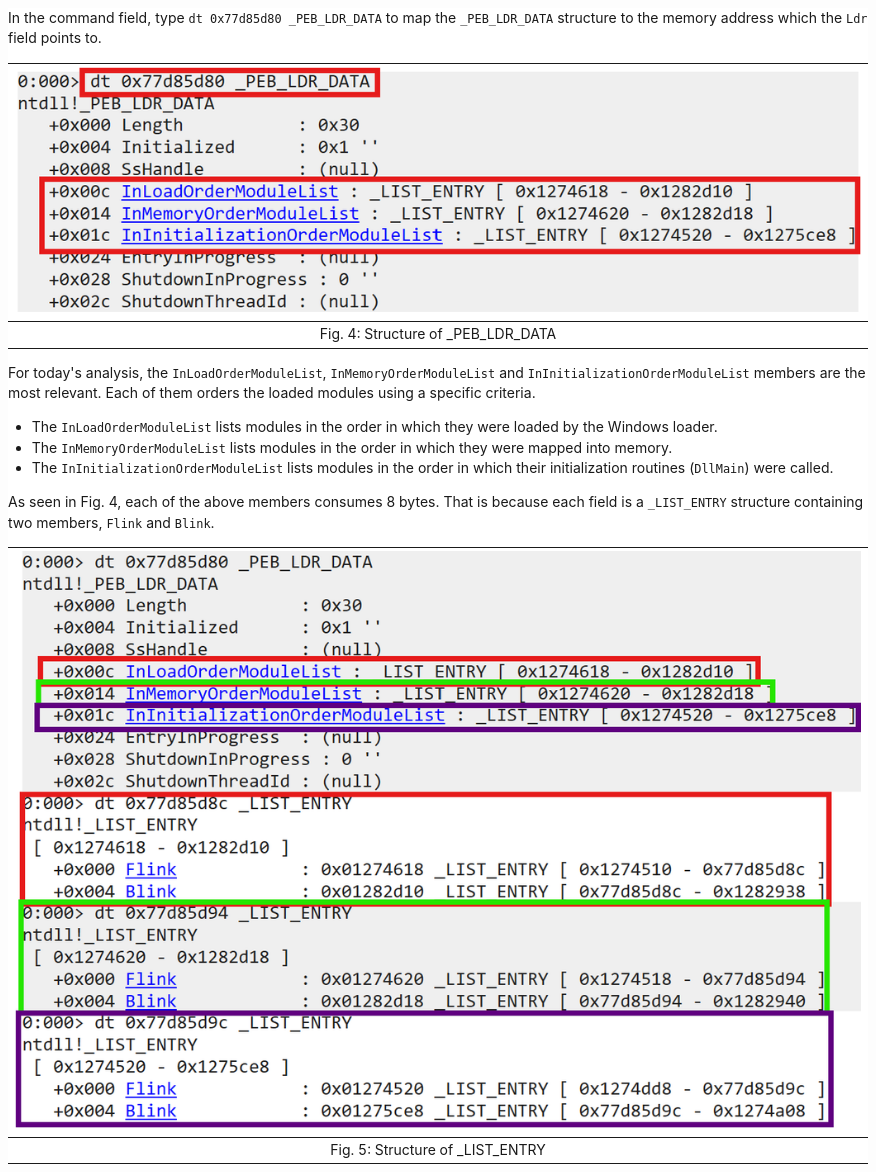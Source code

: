 In the command field, type `dt 0x77d85d80 _PEB_LDR_DATA` to map the `_PEB_LDR_DATA` structure to the memory address which the `Ldr` field points to.

| ![Structure of _PEB_LDR_DATA](assets/images/peb_ldr_data_structure_windbg.png "Structure of _PEB_LDR_DATA") |
|:--:|
| Fig. 4: Structure of _PEB_LDR_DATA |

For today's analysis, the `InLoadOrderModuleList`, `InMemoryOrderModuleList` and `InInitializationOrderModuleList` members are the most relevant. Each of them orders the loaded modules using a specific criteria.
* The `InLoadOrderModuleList` lists modules in the order in which they were loaded by the Windows loader.
* The `InMemoryOrderModuleList` lists modules in the order in which they were mapped into memory.
* The `InInitializationOrderModuleList` lists modules in the order in which their initialization routines (`DllMain`) were called.

As seen in Fig. 4, each of the above members consumes 8 bytes. That is because each field is a `_LIST_ENTRY` structure containing two members, `Flink` and `Blink`.

| ![Structure of _LIST_ENTRY](assets/images/list_entry_structure_windbg.png "Structure of _LIST_ENTRY") |
|:--:|
| Fig. 5: Structure of _LIST_ENTRY |
